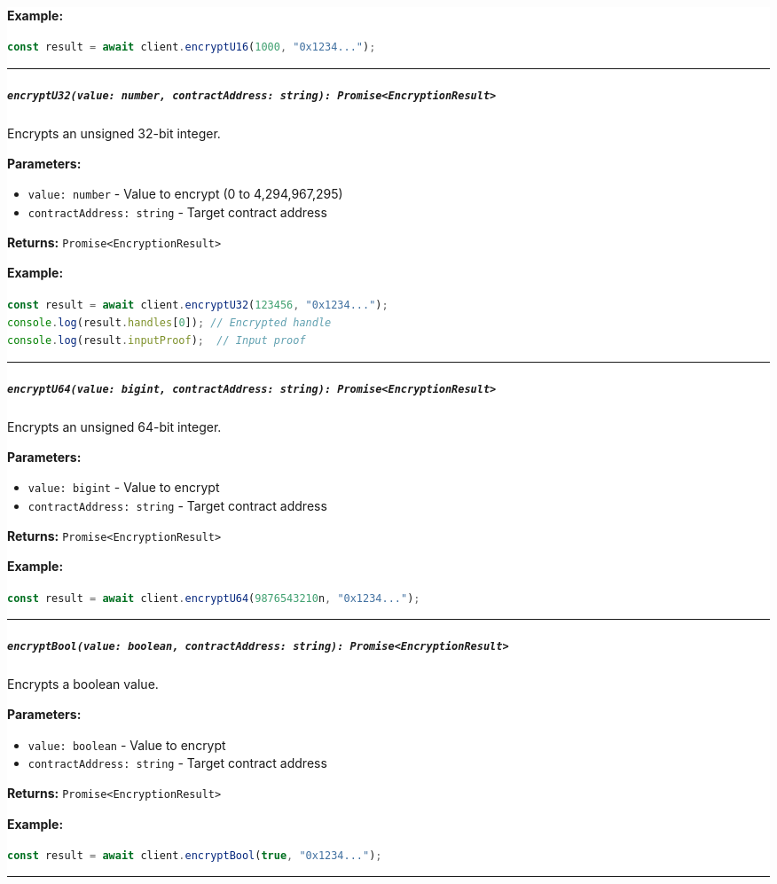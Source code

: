 **Example:**
```typescript
const result = await client.encryptU16(1000, "0x1234...");
```

---

##### `encryptU32(value: number, contractAddress: string): Promise<EncryptionResult>`

Encrypts an unsigned 32-bit integer.

**Parameters:**
- `value: number` - Value to encrypt (0 to 4,294,967,295)
- `contractAddress: string` - Target contract address

**Returns:** `Promise<EncryptionResult>`

**Example:**
```typescript
const result = await client.encryptU32(123456, "0x1234...");
console.log(result.handles[0]); // Encrypted handle
console.log(result.inputProof);  // Input proof
```

---

##### `encryptU64(value: bigint, contractAddress: string): Promise<EncryptionResult>`

Encrypts an unsigned 64-bit integer.

**Parameters:**
- `value: bigint` - Value to encrypt
- `contractAddress: string` - Target contract address

**Returns:** `Promise<EncryptionResult>`

**Example:**
```typescript
const result = await client.encryptU64(9876543210n, "0x1234...");
```

---

##### `encryptBool(value: boolean, contractAddress: string): Promise<EncryptionResult>`

Encrypts a boolean value.

**Parameters:**
- `value: boolean` - Value to encrypt
- `contractAddress: string` - Target contract address

**Returns:** `Promise<EncryptionResult>`

**Example:**
```typescript
const result = await client.encryptBool(true, "0x1234...");
```

---